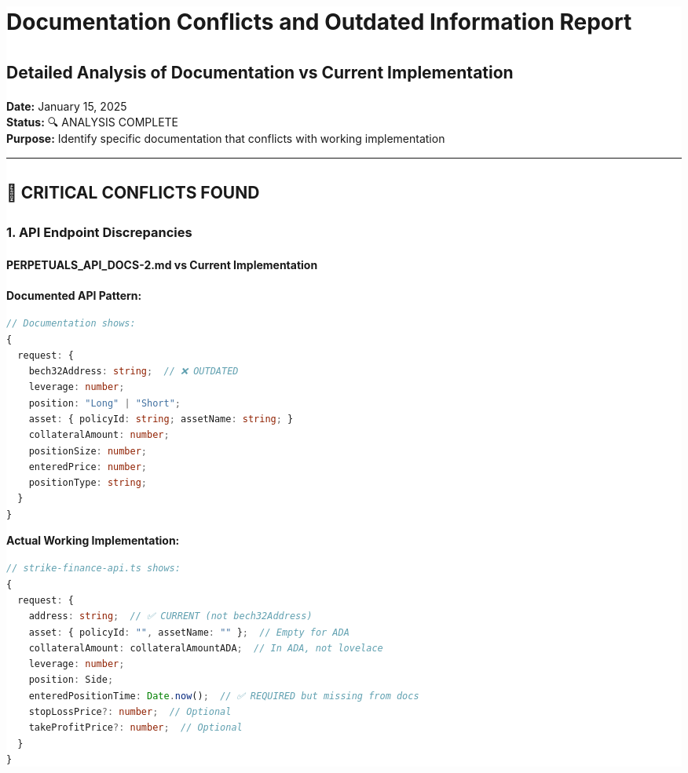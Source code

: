 # Documentation Conflicts and Outdated Information Report
## Detailed Analysis of Documentation vs Current Implementation

**Date:** January 15, 2025  
**Status:** 🔍 ANALYSIS COMPLETE  
**Purpose:** Identify specific documentation that conflicts with working implementation

---

## 🚨 CRITICAL CONFLICTS FOUND

### 1. API Endpoint Discrepancies

#### **PERPETUALS_API_DOCS-2.md** vs **Current Implementation**
**Documented API Pattern:**
```typescript
// Documentation shows:
{
  request: {
    bech32Address: string;  // ❌ OUTDATED
    leverage: number;
    position: "Long" | "Short";
    asset: { policyId: string; assetName: string; }
    collateralAmount: number;
    positionSize: number;
    enteredPrice: number;
    positionType: string;
  }
}
```

**Actual Working Implementation:**
```typescript
// strike-finance-api.ts shows:
{
  request: {
    address: string;  // ✅ CURRENT (not bech32Address)
    asset: { policyId: "", assetName: "" };  // Empty for ADA
    collateralAmount: collateralAmountADA;  // In ADA, not lovelace
    leverage: number;
    position: Side;
    enteredPositionTime: Date.now();  // ✅ REQUIRED but missing from docs
    stopLossPrice?: number;  // Optional
    takeProfitPrice?: number;  // Optional
  }
}
```

